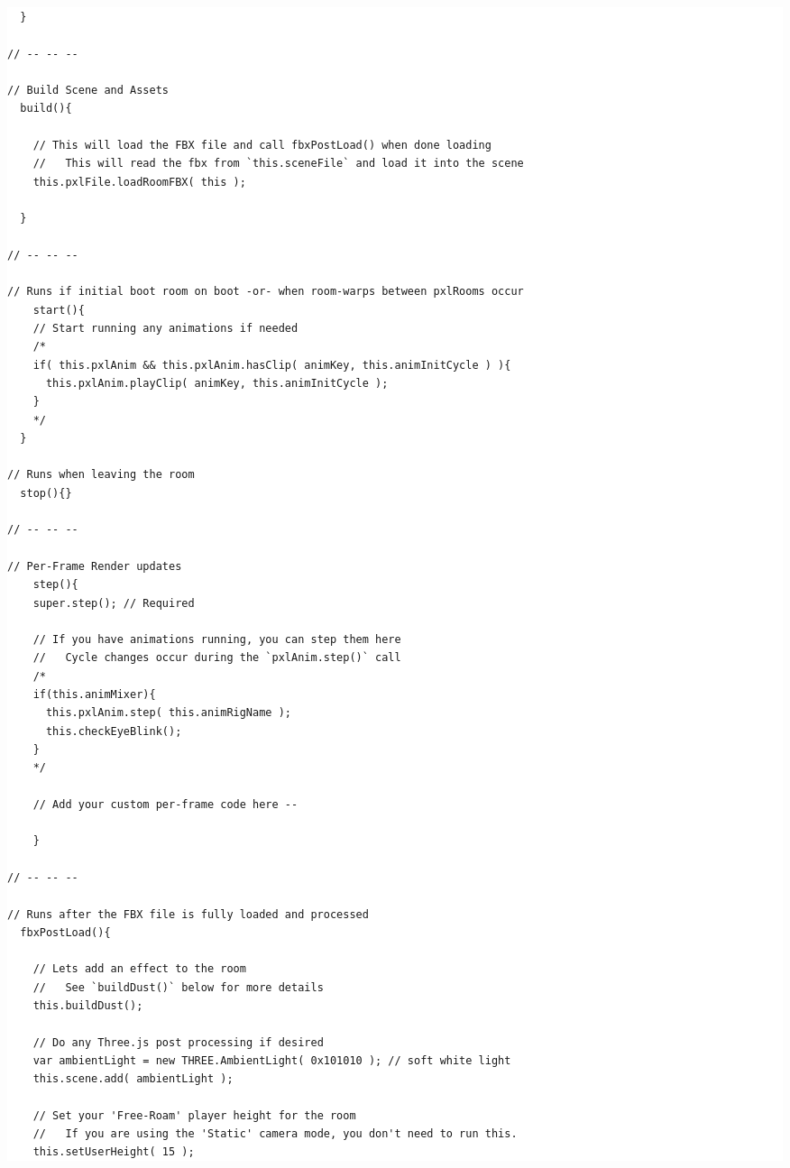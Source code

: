 ```
  }

// -- -- --

// Build Scene and Assets
  build(){
      
    // This will load the FBX file and call fbxPostLoad() when done loading
    //   This will read the fbx from `this.sceneFile` and load it into the scene
    this.pxlFile.loadRoomFBX( this );
    
  }

// -- -- --

// Runs if initial boot room on boot -or- when room-warps between pxlRooms occur
	start(){
    // Start running any animations if needed
    /*
    if( this.pxlAnim && this.pxlAnim.hasClip( animKey, this.animInitCycle ) ){
      this.pxlAnim.playClip( animKey, this.animInitCycle );
    }
    */
  }

// Runs when leaving the room
  stop(){}
	
// -- -- --

// Per-Frame Render updates
	step(){
    super.step(); // Required
		
    // If you have animations running, you can step them here
    //   Cycle changes occur during the `pxlAnim.step()` call
    /*
    if(this.animMixer){
      this.pxlAnim.step( this.animRigName );
      this.checkEyeBlink();
    }
    */

    // Add your custom per-frame code here --

	}

// -- -- --

// Runs after the FBX file is fully loaded and processed
  fbxPostLoad(){

    // Lets add an effect to the room
    //   See `buildDust()` below for more details
    this.buildDust();

    // Do any Three.js post processing if desired
    var ambientLight = new THREE.AmbientLight( 0x101010 ); // soft white light
    this.scene.add( ambientLight );

    // Set your 'Free-Roam' player height for the room
    //   If you are using the 'Static' camera mode, you don't need to run this.
    this.setUserHeight( 15 );
```